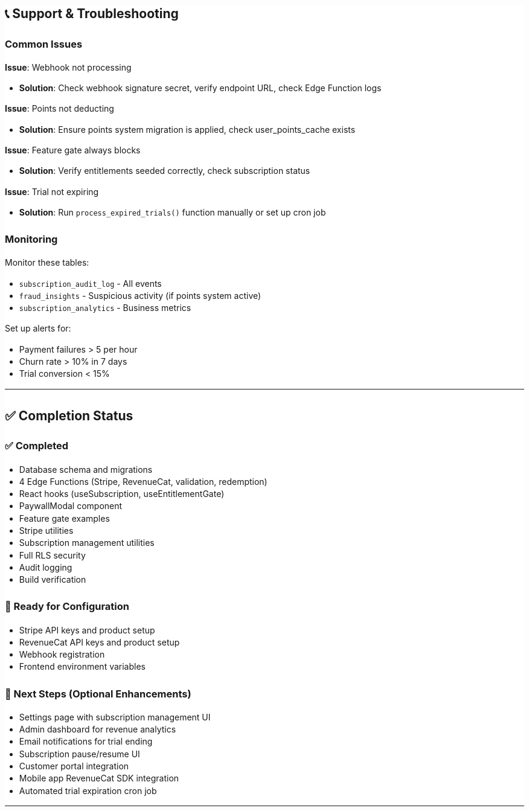 
## 📞 Support & Troubleshooting

### Common Issues

**Issue**: Webhook not processing
- **Solution**: Check webhook signature secret, verify endpoint URL, check Edge Function logs

**Issue**: Points not deducting
- **Solution**: Ensure points system migration is applied, check user_points_cache exists

**Issue**: Feature gate always blocks
- **Solution**: Verify entitlements seeded correctly, check subscription status

**Issue**: Trial not expiring
- **Solution**: Run `process_expired_trials()` function manually or set up cron job

### Monitoring

Monitor these tables:
- `subscription_audit_log` - All events
- `fraud_insights` - Suspicious activity (if points system active)
- `subscription_analytics` - Business metrics

Set up alerts for:
- Payment failures > 5 per hour
- Churn rate > 10% in 7 days
- Trial conversion < 15%

---

## ✅ Completion Status

### ✅ Completed
- Database schema and migrations
- 4 Edge Functions (Stripe, RevenueCat, validation, redemption)
- React hooks (useSubscription, useEntitlementGate)
- PaywallModal component
- Feature gate examples
- Stripe utilities
- Subscription management utilities
- Full RLS security
- Audit logging
- Build verification

### 🔄 Ready for Configuration
- Stripe API keys and product setup
- RevenueCat API keys and product setup
- Webhook registration
- Frontend environment variables

### 📝 Next Steps (Optional Enhancements)
- Settings page with subscription management UI
- Admin dashboard for revenue analytics
- Email notifications for trial ending
- Subscription pause/resume UI
- Customer portal integration
- Mobile app RevenueCat SDK integration
- Automated trial expiration cron job

---